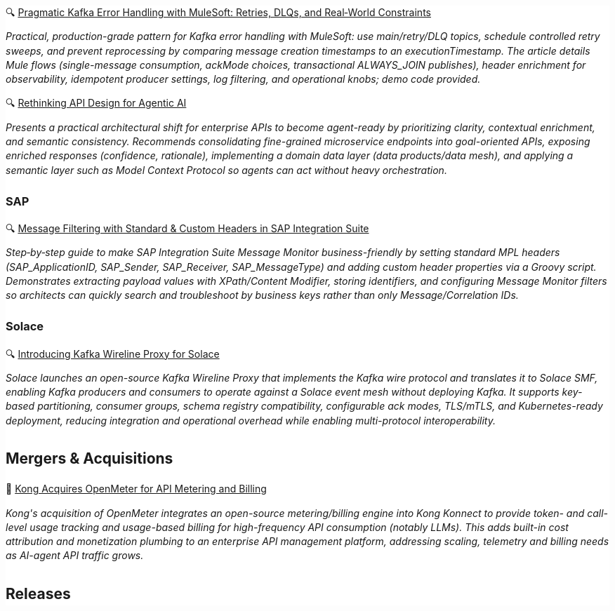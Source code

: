 🔍 [Pragmatic Kafka Error Handling with MuleSoft: Retries, DLQs, and Real‑World Constraints](https://stn1slv.medium.com/pragmatic-kafka-error-handling-with-mulesoft-retries-dlqs-and-real-world-constraints-d27756103b22)

_Practical, production-grade pattern for Kafka error handling with MuleSoft: use main/retry/DLQ topics, schedule controlled retry sweeps, and prevent reprocessing by comparing message creation timestamps to an executionTimestamp. The article details Mule flows (single-message consumption, ackMode choices, transactional ALWAYS_JOIN publishes), header enrichment for observability, idempotent producer settings, log filtering, and operational knobs; demo code provided._

🔍 [Rethinking API Design for Agentic AI](https://blogs.mulesoft.com/automation/api-design-for-agentic-ai/)

_Presents a practical architectural shift for enterprise APIs to become agent-ready by prioritizing clarity, contextual enrichment, and semantic consistency. Recommends consolidating fine-grained microservice endpoints into goal-oriented APIs, exposing enriched responses (confidence, rationale), implementing a domain data layer (data products/data mesh), and applying a semantic layer such as Model Context Protocol so agents can act without heavy orchestration._

### SAP

🔍 [Message Filtering with Standard & Custom Headers in SAP Integration Suite](https://sapintegrationhub.com/cpi/message-filtering-standard-custom-headers-sap-integration-suite-monitor/)

_Step‑by‑step guide to make SAP Integration Suite Message Monitor business-friendly by setting standard MPL headers (SAP_ApplicationID, SAP_Sender, SAP_Receiver, SAP_MessageType) and adding custom header properties via a Groovy script. Demonstrates extracting payload values with XPath/Content Modifier, storing identifiers, and configuring Message Monitor filters so architects can quickly search and troubleshoot by business keys rather than only Message/Correlation IDs._

### Solace

🔍 [Introducing Kafka Wireline Proxy for Solace](https://solace.com/blog/introducing-kafka-wireline-proxy-for-solace/)

_Solace launches an open-source Kafka Wireline Proxy that implements the Kafka wire protocol and translates it to Solace SMF, enabling Kafka producers and consumers to operate against a Solace event mesh without deploying Kafka. It supports key-based partitioning, consumer groups, schema registry compatibility, configurable ack modes, TLS/mTLS, and Kubernetes-ready deployment, reducing integration and operational overhead while enabling multi-protocol interoperability._

## Mergers & Acquisitions

🤝 [Kong Acquires OpenMeter for API Metering and Billing](https://devops.com/kong-acquires-openmeter-for-api-metering-and-billing/)

_Kong's acquisition of OpenMeter integrates an open-source metering/billing engine into Kong Konnect to provide token- and call-level usage tracking and usage-based billing for high-frequency API consumption (notably LLMs). This adds built-in cost attribution and monetization plumbing to an enterprise API management platform, addressing scaling, telemetry and billing needs as AI-agent API traffic grows._

## Releases
